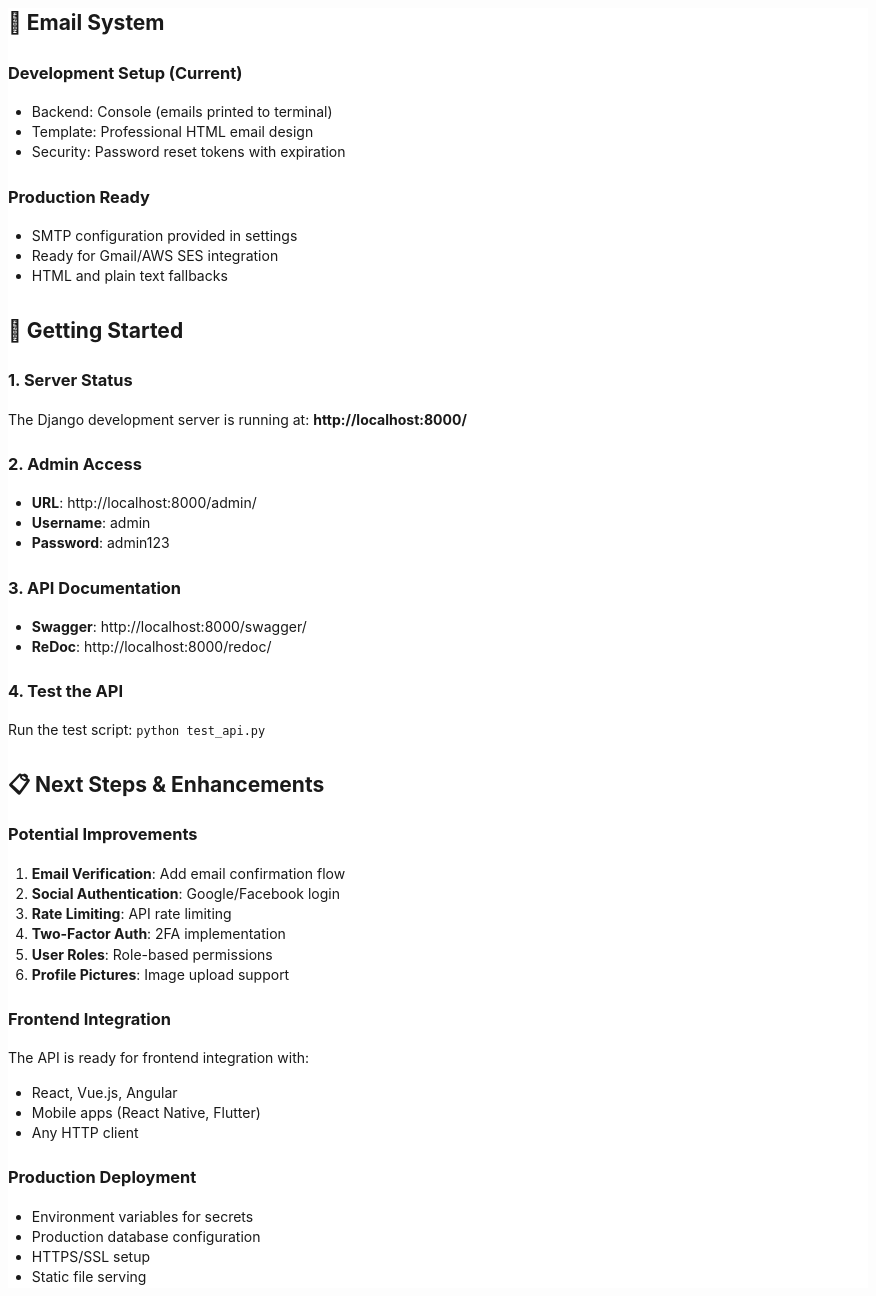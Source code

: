 ## 📧 Email System

### Development Setup (Current)
- Backend: Console (emails printed to terminal)
- Template: Professional HTML email design
- Security: Password reset tokens with expiration

### Production Ready
- SMTP configuration provided in settings
- Ready for Gmail/AWS SES integration
- HTML and plain text fallbacks

## 🚀 Getting Started

### 1. Server Status
The Django development server is running at: **http://localhost:8000/**

### 2. Admin Access
- **URL**: http://localhost:8000/admin/
- **Username**: admin
- **Password**: admin123

### 3. API Documentation
- **Swagger**: http://localhost:8000/swagger/
- **ReDoc**: http://localhost:8000/redoc/

### 4. Test the API
Run the test script: `python test_api.py`

## 📋 Next Steps & Enhancements

### Potential Improvements
1. **Email Verification**: Add email confirmation flow
2. **Social Authentication**: Google/Facebook login
3. **Rate Limiting**: API rate limiting
4. **Two-Factor Auth**: 2FA implementation
5. **User Roles**: Role-based permissions
6. **Profile Pictures**: Image upload support

### Frontend Integration
The API is ready for frontend integration with:
- React, Vue.js, Angular
- Mobile apps (React Native, Flutter)
- Any HTTP client

### Production Deployment
- Environment variables for secrets
- Production database configuration
- HTTPS/SSL setup
- Static file serving
